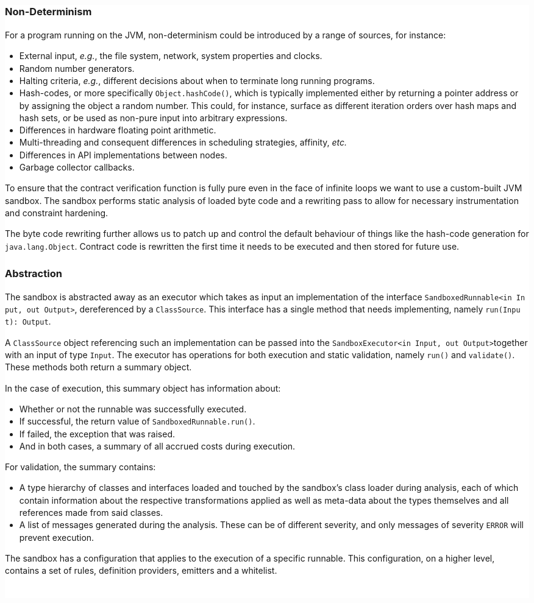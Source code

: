 ### Non-Determinism

For a program running on the JVM, non-determinism could be introduced by a range of sources, for instance:

- External input, _e.g._, the file system, network, system properties and clocks.
- Random number generators.
- Halting criteria, _e.g._, different decisions about when to terminate long running programs.
- Hash-codes, or more specifically `Object.hashCode()`, which is typically implemented either by returning a pointer address or by assigning the object a random number. This could, for instance, surface as different iteration orders over hash maps and hash sets, or be used as non-pure input into arbitrary expressions.
- Differences in hardware floating point arithmetic.
- Multi-threading and consequent differences in scheduling strategies, affinity, _etc._
- Differences in API implementations between nodes.
- Garbage collector callbacks.

To ensure that the contract verification function is fully pure even in the face of infinite loops we want to use a custom-built JVM sandbox. The sandbox performs static analysis of loaded byte code and a rewriting pass to allow for necessary instrumentation and constraint hardening.

The byte code rewriting further allows us to patch up and control the default behaviour of things like the hash-code generation for `java.lang.Object`. Contract code is rewritten the first time it needs to be executed and then stored for future use.

### Abstraction

The sandbox is abstracted away as an executor which takes as input an implementation of the interface `SandboxedRunnable<in Input, out Output>`, dereferenced by a `ClassSource`. This interface has a single method that needs implementing, namely `run(Input): Output`.

A `ClassSource` object referencing such an implementation can be passed into the `SandboxExecutor<in Input, out Output>`together with an input of type `Input`. The executor has operations for both execution and static validation, namely `run()` and `validate()`. These methods both return a summary object.

In the case of execution, this summary object has information about:

- Whether or not the runnable was successfully executed.
- If successful, the return value of `SandboxedRunnable.run()`.
- If failed, the exception that was raised.
- And in both cases, a summary of all accrued costs during execution.

For validation, the summary contains:

- A type hierarchy of classes and interfaces loaded and touched by the sandbox’s class loader during analysis, each of which contain information about the respective transformations applied as well as meta-data about the types themselves and all references made from said classes.
- A list of messages generated during the analysis. These can be of different severity, and only messages of severity `ERROR` will prevent execution.

The sandbox has a configuration that applies to the execution of a specific runnable. This configuration, on a higher level, contains a set of rules, definition providers, emitters and a whitelist.

<figure class="kg-card kg-image-card"><img src="https://cdn-images-1.medium.com/max/1600/0*-ZkDXkIuVTIlq-RG.png" class="kg-image" alt></figure>
